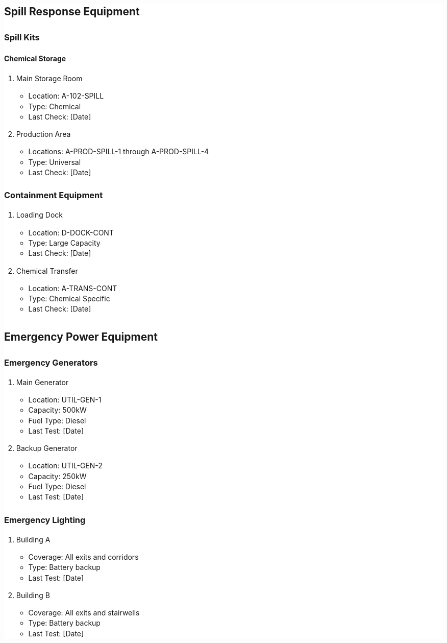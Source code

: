 ## Spill Response Equipment

### Spill Kits
#### Chemical Storage
1. Main Storage Room
   - Location: A-102-SPILL
   - Type: Chemical
   - Last Check: [Date]

2. Production Area
   - Locations: A-PROD-SPILL-1 through A-PROD-SPILL-4
   - Type: Universal
   - Last Check: [Date]

### Containment Equipment
1. Loading Dock
   - Location: D-DOCK-CONT
   - Type: Large Capacity
   - Last Check: [Date]

2. Chemical Transfer
   - Location: A-TRANS-CONT
   - Type: Chemical Specific
   - Last Check: [Date]

## Emergency Power Equipment

### Emergency Generators
1. Main Generator
   - Location: UTIL-GEN-1
   - Capacity: 500kW
   - Fuel Type: Diesel
   - Last Test: [Date]

2. Backup Generator
   - Location: UTIL-GEN-2
   - Capacity: 250kW
   - Fuel Type: Diesel
   - Last Test: [Date]

### Emergency Lighting
1. Building A
   - Coverage: All exits and corridors
   - Type: Battery backup
   - Last Test: [Date]

2. Building B
   - Coverage: All exits and stairwells
   - Type: Battery backup
   - Last Test: [Date]
